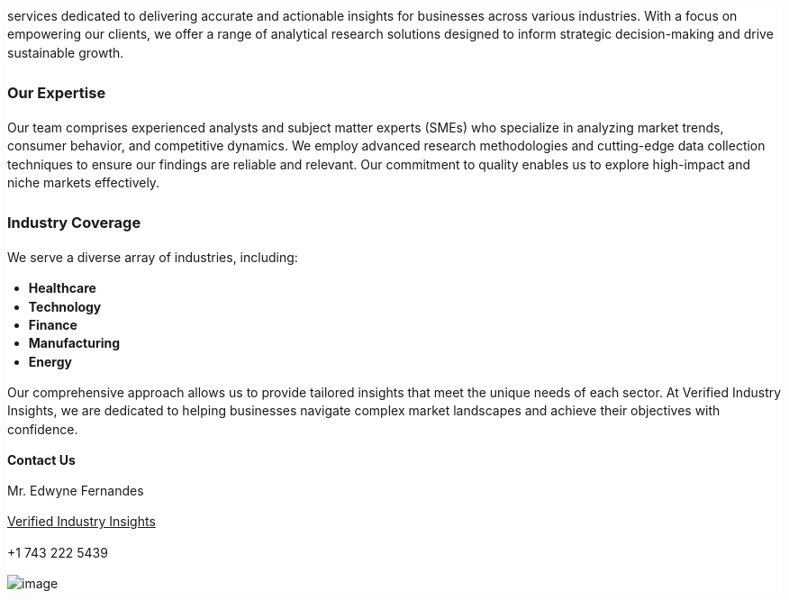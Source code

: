 services dedicated to delivering accurate and actionable insights for businesses across various industries. With a focus on empowering our clients, we offer a range of analytical research solutions designed to inform strategic decision-making and drive sustainable growth.</p><h3>Our Expertise</h3><p>Our team comprises experienced analysts and subject matter experts (SMEs) who specialize in analyzing market trends, consumer behavior, and competitive dynamics. We employ advanced research methodologies and cutting-edge data collection techniques to ensure our findings are reliable and relevant. Our commitment to quality enables us to explore high-impact and niche markets effectively.</p><h3>Industry Coverage</h3><p>We serve a diverse array of industries, including:</p><ul><li><strong>Healthcare</strong></li><li><strong>Technology</strong></li><li><strong>Finance</strong></li><li><strong>Manufacturing</strong></li><li><strong>Energy</strong></li></ul><p>Our comprehensive approach allows us to provide tailored insights that meet the unique needs of each sector. At Verified Industry Insights, we are dedicated to helping businesses navigate complex market landscapes and achieve their objectives with confidence.</p><p><strong>Contact Us</strong></p><p>Mr. Edwyne Fernandes</p><p><a href="https://www.verifiedindustryinsights.com/">Verified Industry Insights</a></p><p>+1 743 222 5439</p>
![image](https://github.com/user-attachments/assets/ba709298-7ba9-4e59-9f11-5ded3b548819)
